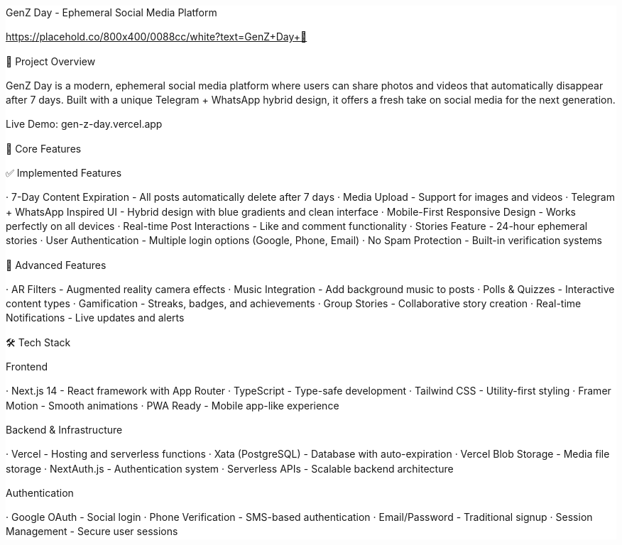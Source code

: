 GenZ Day - Ephemeral Social Media Platform

https://placehold.co/800x400/0088cc/white?text=GenZ+Day+📸

📱 Project Overview

GenZ Day is a modern, ephemeral social media platform where users can share photos and videos that automatically disappear after 7 days. Built with a unique Telegram + WhatsApp hybrid design, it offers a fresh take on social media for the next generation.

Live Demo: gen-z-day.vercel.app

🎯 Core Features

✅ Implemented Features

· 7-Day Content Expiration - All posts automatically delete after 7 days
· Media Upload - Support for images and videos
· Telegram + WhatsApp Inspired UI - Hybrid design with blue gradients and clean interface
· Mobile-First Responsive Design - Works perfectly on all devices
· Real-time Post Interactions - Like and comment functionality
· Stories Feature - 24-hour ephemeral stories
· User Authentication - Multiple login options (Google, Phone, Email)
· No Spam Protection - Built-in verification systems

🚀 Advanced Features

· AR Filters - Augmented reality camera effects
· Music Integration - Add background music to posts
· Polls & Quizzes - Interactive content types
· Gamification - Streaks, badges, and achievements
· Group Stories - Collaborative story creation
· Real-time Notifications - Live updates and alerts

🛠 Tech Stack

Frontend

· Next.js 14 - React framework with App Router
· TypeScript - Type-safe development
· Tailwind CSS - Utility-first styling
· Framer Motion - Smooth animations
· PWA Ready - Mobile app-like experience

Backend & Infrastructure

· Vercel - Hosting and serverless functions
· Xata (PostgreSQL) - Database with auto-expiration
· Vercel Blob Storage - Media file storage
· NextAuth.js - Authentication system
· Serverless APIs - Scalable backend architecture

Authentication

· Google OAuth - Social login
· Phone Verification - SMS-based authentication
· Email/Password - Traditional signup
· Session Management - Secure user sessions

